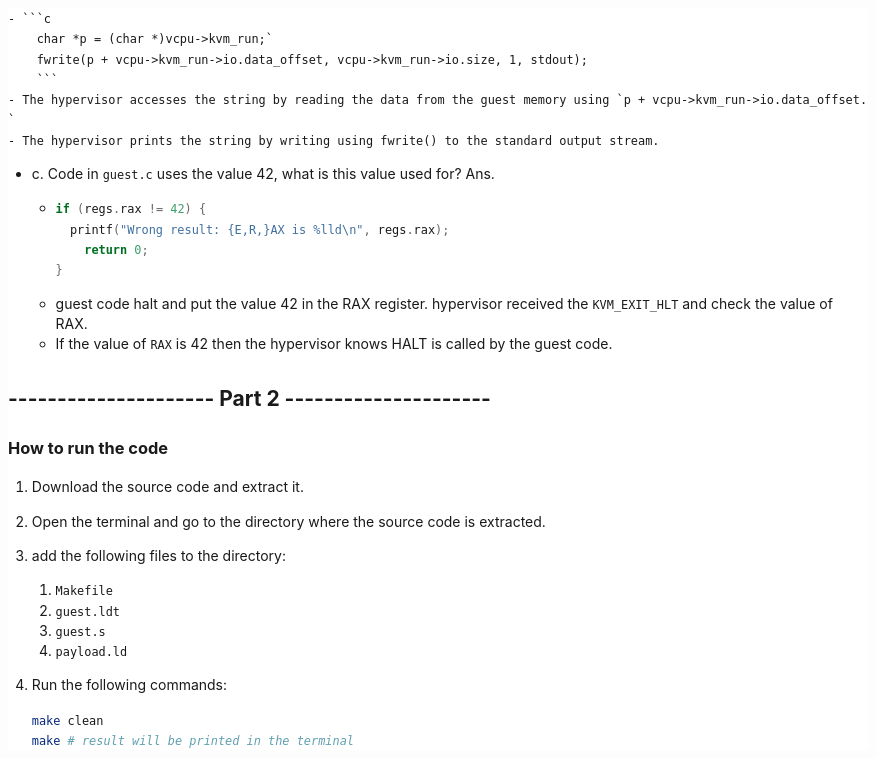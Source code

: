     - ```c
        char *p = (char *)vcpu->kvm_run;`
		fwrite(p + vcpu->kvm_run->io.data_offset, vcpu->kvm_run->io.size, 1, stdout);
        ```
    - The hypervisor accesses the string by reading the data from the guest memory using `p + vcpu->kvm_run->io.data_offset.`
    - The hypervisor prints the string by writing using fwrite() to the standard output stream.
-   c. Code in `guest.c` uses the value 42, what is this value used for?
    Ans.
    
    - ```c
      if (regs.rax != 42) {
      	printf("Wrong result: {E,R,}AX is %lld\n", regs.rax);
          return 0;
      }
      ```
    - guest code halt and put the value 42 in the RAX register. hypervisor received the `KVM_EXIT_HLT` and check the value of RAX.
    - If the value of `RAX` is 42 then the hypervisor knows HALT is called by the guest code.
    

## --------------------- Part 2 ---------------------

### How to run the code

1. Download the source code and extract it.

2. Open the terminal and go to the directory where the source code is extracted.

3. add the following files to the directory:

   1. `Makefile`
   2. `guest.ldt`
   3. `guest.s`
   4. `payload.ld`

4. Run the following commands:

   ```bash
   make clean
   make # result will be printed in the terminal
   ```